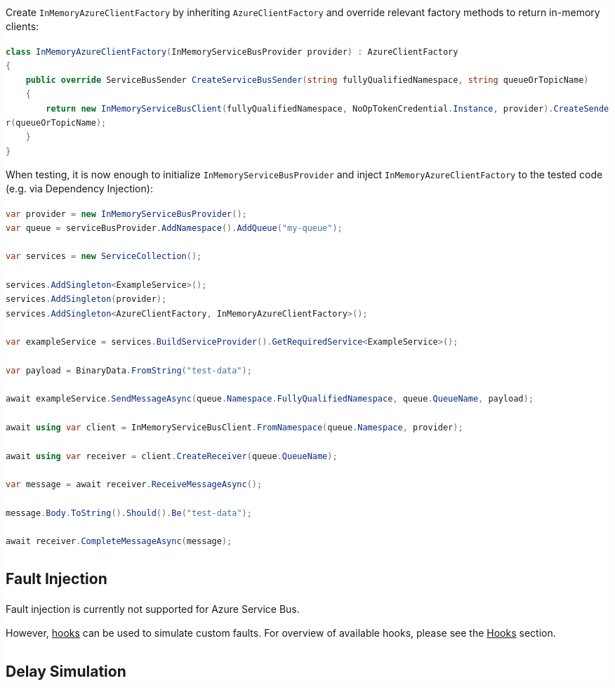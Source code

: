 Create `InMemoryAzureClientFactory` by inheriting `AzureClientFactory` and override relevant factory methods to return in-memory clients:

```cs
class InMemoryAzureClientFactory(InMemoryServiceBusProvider provider) : AzureClientFactory
{
    public override ServiceBusSender CreateServiceBusSender(string fullyQualifiedNamespace, string queueOrTopicName)
    {
        return new InMemoryServiceBusClient(fullyQualifiedNamespace, NoOpTokenCredential.Instance, provider).CreateSender(queueOrTopicName);
    }
}
```

When testing, it is now enough to initialize `InMemoryServiceBusProvider` and inject `InMemoryAzureClientFactory` to the tested code (e.g. via Dependency Injection):

```csharp
var provider = new InMemoryServiceBusProvider();
var queue = serviceBusProvider.AddNamespace().AddQueue("my-queue");

var services = new ServiceCollection();

services.AddSingleton<ExampleService>();
services.AddSingleton(provider);
services.AddSingleton<AzureClientFactory, InMemoryAzureClientFactory>();

var exampleService = services.BuildServiceProvider().GetRequiredService<ExampleService>();

var payload = BinaryData.FromString("test-data");

await exampleService.SendMessageAsync(queue.Namespace.FullyQualifiedNamespace, queue.QueueName, payload);

await using var client = InMemoryServiceBusClient.FromNamespace(queue.Namespace, provider);

await using var receiver = client.CreateReceiver(queue.QueueName);

var message = await receiver.ReceiveMessageAsync();

message.Body.ToString().Should().Be("test-data");

await receiver.CompleteMessageAsync(message);
```

## Fault Injection

Fault injection is currently not supported for Azure Service Bus.

However, [hooks](hooks.md) can be used to simulate custom faults. For overview of available hooks, please see the [Hooks](#hooks) section.

## Delay Simulation
